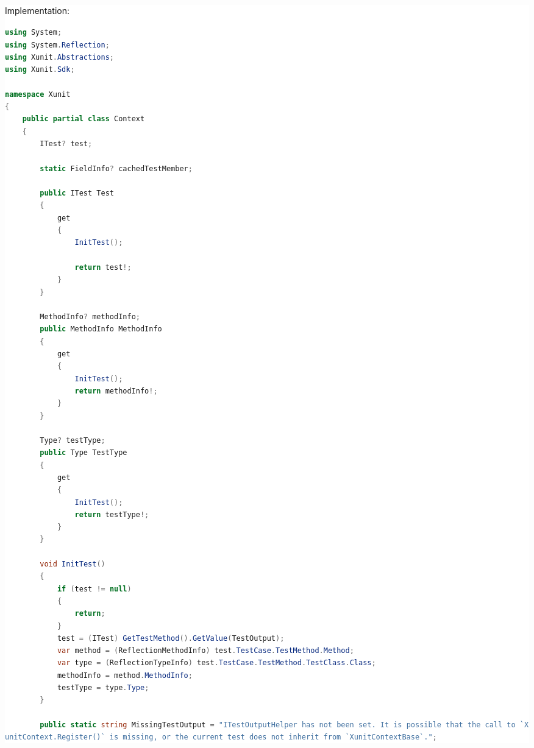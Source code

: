 
Implementation:


<a id='snippet-Context_CurrentTest.cs'></a>
```cs
using System;
using System.Reflection;
using Xunit.Abstractions;
using Xunit.Sdk;

namespace Xunit
{
    public partial class Context
    {
        ITest? test;

        static FieldInfo? cachedTestMember;

        public ITest Test
        {
            get
            {
                InitTest();

                return test!;
            }
        }

        MethodInfo? methodInfo;
        public MethodInfo MethodInfo
        {
            get
            {
                InitTest();
                return methodInfo!;
            }
        }

        Type? testType;
        public Type TestType
        {
            get
            {
                InitTest();
                return testType!;
            }
        }

        void InitTest()
        {
            if (test != null)
            {
                return;
            }
            test = (ITest) GetTestMethod().GetValue(TestOutput);
            var method = (ReflectionMethodInfo) test.TestCase.TestMethod.Method;
            var type = (ReflectionTypeInfo) test.TestCase.TestMethod.TestClass.Class;
            methodInfo = method.MethodInfo;
            testType = type.Type;
        }

        public static string MissingTestOutput = "ITestOutputHelper has not been set. It is possible that the call to `XunitContext.Register()` is missing, or the current test does not inherit from `XunitContextBase`.";
```